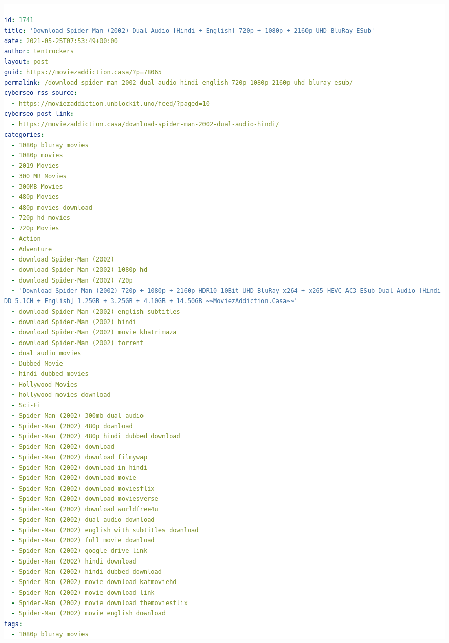 ```yaml
---
id: 1741
title: 'Download Spider-Man (2002) Dual Audio [Hindi + English] 720p + 1080p + 2160p UHD BluRay ESub'
date: 2021-05-25T07:53:49+00:00
author: tentrockers
layout: post
guid: https://moviezaddiction.casa/?p=78065
permalink: /download-spider-man-2002-dual-audio-hindi-english-720p-1080p-2160p-uhd-bluray-esub/
cyberseo_rss_source:
  - https://moviezaddiction.unblockit.uno/feed/?paged=10
cyberseo_post_link:
  - https://moviezaddiction.casa/download-spider-man-2002-dual-audio-hindi/
categories:
  - 1080p bluray movies
  - 1080p movies
  - 2019 Movies
  - 300 MB Movies
  - 300MB Movies
  - 480p Movies
  - 480p movies download
  - 720p hd movies
  - 720p Movies
  - Action
  - Adventure
  - download Spider-Man (2002)
  - download Spider-Man (2002) 1080p hd
  - download Spider-Man (2002) 720p
  - 'Download Spider-Man (2002) 720p + 1080p + 2160p HDR10 10Bit UHD BluRay x264 + x265 HEVC AC3 ESub Dual Audio [Hindi DD 5.1CH + English] 1.25GB + 3.25GB + 4.10GB + 14.50GB ~~MoviezAddiction.Casa~~'
  - download Spider-Man (2002) english subtitles
  - download Spider-Man (2002) hindi
  - download Spider-Man (2002) movie khatrimaza
  - download Spider-Man (2002) torrent
  - dual audio movies
  - Dubbed Movie
  - hindi dubbed movies
  - Hollywood Movies
  - hollywood movies download
  - Sci-Fi
  - Spider-Man (2002) 300mb dual audio
  - Spider-Man (2002) 480p download
  - Spider-Man (2002) 480p hindi dubbed download
  - Spider-Man (2002) download
  - Spider-Man (2002) download filmywap
  - Spider-Man (2002) download in hindi
  - Spider-Man (2002) download movie
  - Spider-Man (2002) download moviesflix
  - Spider-Man (2002) download moviesverse
  - Spider-Man (2002) download worldfree4u
  - Spider-Man (2002) dual audio download
  - Spider-Man (2002) english with subtitles download
  - Spider-Man (2002) full movie download
  - Spider-Man (2002) google drive link
  - Spider-Man (2002) hindi download
  - Spider-Man (2002) hindi dubbed download
  - Spider-Man (2002) movie download katmoviehd
  - Spider-Man (2002) movie download link
  - Spider-Man (2002) movie download themoviesflix
  - Spider-Man (2002) movie english download
tags:
  - 1080p bluray movies
```